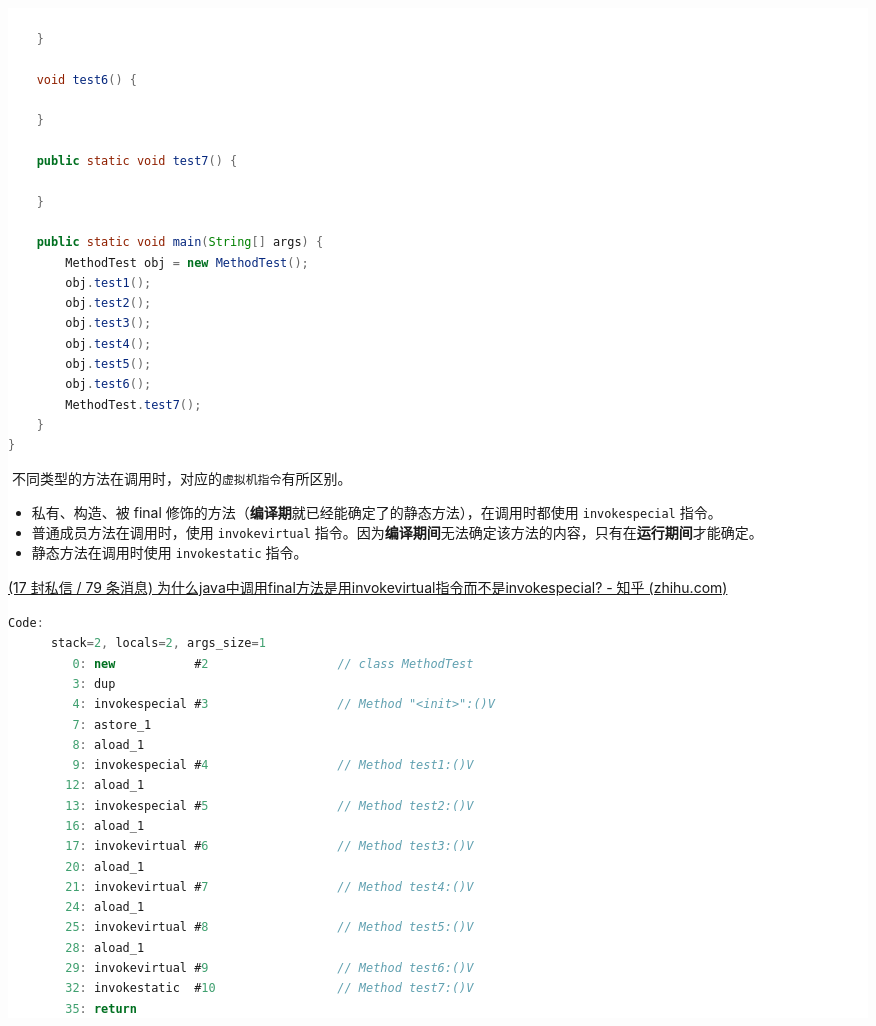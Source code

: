 ```java

    }
    
    void test6() {

    }
    
    public static void test7() {

    }

    public static void main(String[] args) {
        MethodTest obj = new MethodTest();
        obj.test1();
        obj.test2();
        obj.test3();
        obj.test4();
        obj.test5();
        obj.test6();
        MethodTest.test7();
    }
}
```

​		不同类型的方法在调用时，对应的`虚拟机指令`有所区别。

- 私有、构造、被 final 修饰的方法（**编译期**就已经能确定了的静态方法），在调用时都使用 `invokespecial` 指令。
- 普通成员方法在调用时，使用 `invokevirtual` 指令。因为**编译期间**无法确定该方法的内容，只有在**运行期间**才能确定。
- 静态方法在调用时使用 `invokestatic` 指令。

[(17 封私信 / 79 条消息) 为什么java中调用final方法是用invokevirtual指令而不是invokespecial? - 知乎 (zhihu.com)](https://www.zhihu.com/question/45131640)

```java
Code:
      stack=2, locals=2, args_size=1
         0: new           #2                  // class MethodTest
         3: dup
         4: invokespecial #3                  // Method "<init>":()V
         7: astore_1
         8: aload_1
         9: invokespecial #4                  // Method test1:()V
        12: aload_1
        13: invokespecial #5                  // Method test2:()V
        16: aload_1
        17: invokevirtual #6                  // Method test3:()V
        20: aload_1
        21: invokevirtual #7                  // Method test4:()V
        24: aload_1
        25: invokevirtual #8                  // Method test5:()V
        28: aload_1
        29: invokevirtual #9                  // Method test6:()V
        32: invokestatic  #10                 // Method test7:()V
        35: return
```
